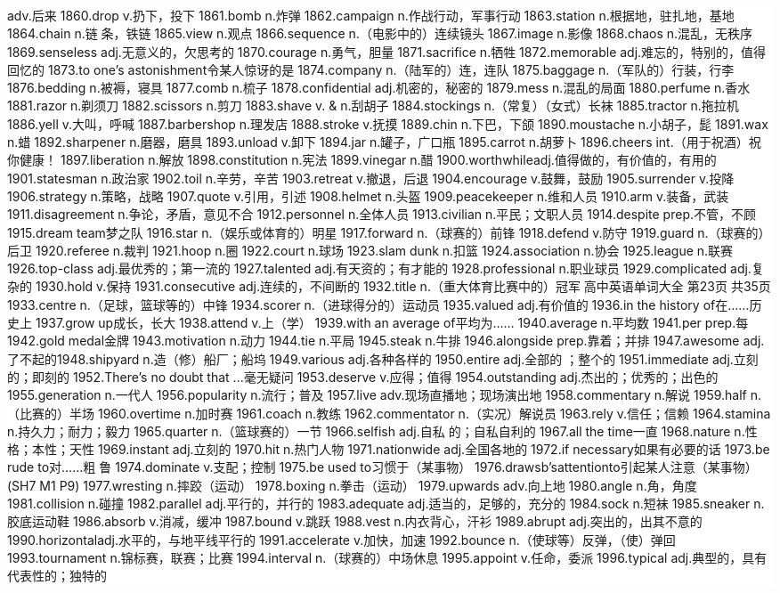 adv.后来 1860.drop v.扔下，投下 1861.bomb n.炸弹
1862.campaign n.作战行动，军事行动 1863.station n.根据地，驻扎地，基地 1864.chain n.链
条，铁链 1865.view n.观点
1866.sequence n.（电影中的）连续镜头 1867.image n.影像
1868.chaos n.混乱，无秩序
1869.senseless adj.无意义的，欠思考的 1870.courage n.勇气，胆量 1871.sacrifice n.牺牲
1872.memorable adj.难忘的，特别的，值得回忆的
1873.to one’s astonishment令某人惊讶的是 1874.company n.（陆军的）连，连队
1875.baggage n.（军队的）行装，行李 1876.bedding n.被褥，寝具 1877.comb n.梳子
1878.confidential adj.机密的，秘密的 1879.mess n.混乱的局面 1880.perfume n.香水
1881.razor n.剃须刀 1882.scissors n.剪刀
1883.shave v. & n.刮胡子 1884.stockings n.（常复）（女式）长袜 1885.tractor n.拖拉机
1886.yell v.大叫，呼喊 1887.barbershop n.理发店 1888.stroke v.抚摸
1889.chin n.下巴，下颌 1890.moustache n.小胡子，髭 1891.wax n.蜡
1892.sharpener n.磨器，磨具 1893.unload v.卸下
1894.jar n.罐子，广口瓶 1895.carrot n.胡萝卜
1896.cheers int.（用于祝酒）祝你健康！ 1897.liberation n.解放 1898.constitution n.宪法
1899.vinegar n.醋
1900.worthwhileadj.值得做的，有价值的，有用的
1901.statesman n.政治家 1902.toil n.辛劳，辛苦 1903.retreat v.撤退，后退 1904.encourage
v.鼓舞，鼓励 1905.surrender v.投降
1906.strategy n.策略，战略 1907.quote v.引用，引述 1908.helmet n.头盔
1909.peacekeeper n.维和人员 1910.arm v.装备，武装
1911.disagreement n.争论，矛盾，意见不合 1912.personnel n.全体人员
1913.civilian n.平民；文职人员 1914.despite prep.不管，不顾 1915.dream team梦之队
1916.star n.（娱乐或体育的）明星 1917.forward n.（球赛的）前锋 1918.defend v.防守
1919.guard n.（球赛的）后卫 1920.referee n.裁判 1921.hoop n.圈 1922.court n.球场
1923.slam dunk n.扣篮 1924.association n.协会 1925.league n.联赛
1926.top-class adj.最优秀的；第一流的 1927.talented adj.有天资的；有才能的
1928.professional n.职业球员 1929.complicated adj.复杂的 1930.hold v.保持
1931.consecutive adj.连续的，不间断的 1932.title n.（重大体育比赛中的）冠军
高中英语单词大全 第23页 共35页
1933.centre n.（足球，篮球等的）中锋 1934.scorer n.（进球得分的）运动员 1935.valued
adj.有价值的
1936.in the history of在……历史上 1937.grow up成长，长大 1938.attend v.上（学）
1939.with an average of平均为…… 1940.average n.平均数 1941.per prep.每 1942.gold
medal金牌 1943.motivation n.动力 1944.tie n.平局 1945.steak n.牛排
1946.alongside prep.靠着；并排 1947.awesome adj.了不起的1948.shipyard n.造（修）船厂；船坞 1949.various adj.各种各样的 1950.entire adj.全部的
；整个的 1951.immediate adj.立刻的；即刻的 1952.There’s no doubt that ...毫无疑问
1953.deserve v.应得；值得
1954.outstanding adj.杰出的；优秀的；出色的
1955.generation n.一代人 1956.popularity n.流行；普及
1957.live adv.现场直播地；现场演出地 1958.commentary n.解说 1959.half n.（比赛的）半场
1960.overtime n.加时赛 1961.coach n.教练
1962.commentator n.（实况）解说员 1963.rely v.信任；信赖
1964.stamina n.持久力；耐力；毅力 1965.quarter n.（篮球赛的）一节 1966.selfish adj.自私
的；自私自利的 1967.all the time一直
1968.nature n.性格；本性；天性 1969.instant adj.立刻的 1970.hit n.热门人物
1971.nationwide adj.全国各地的 1972.if necessary如果有必要的话 1973.be rude to对……粗
鲁 1974.dominate v.支配；控制
1975.be used to习惯于（某事物） 1976.drawsb’sattentionto引起某人注意（某事物）(SH7 M1
P9)
1977.wresting n.摔跤（运动） 1978.boxing n.拳击（运动） 1979.upwards adv.向上地
1980.angle n.角，角度 1981.collision n.碰撞
1982.parallel adj.平行的，并行的
1983.adequate adj.适当的，足够的，充分的 1984.sock n.短袜
1985.sneaker n.胶底运动鞋 1986.absorb v.消减，缓冲 1987.bound v.跳跃
1988.vest n.内衣背心，汗衫
1989.abrupt adj.突出的，出其不意的
1990.horizontaladj.水平的，与地平线平行的
1991.accelerate v.加快，加速 1992.bounce n.（使球等）反弹，（使）弹回 1993.tournament
n.锦标赛，联赛；比赛 1994.interval n.（球赛的）中场休息 1995.appoint v.任命，委派
1996.typical adj.典型的，具有代表性的；独特的